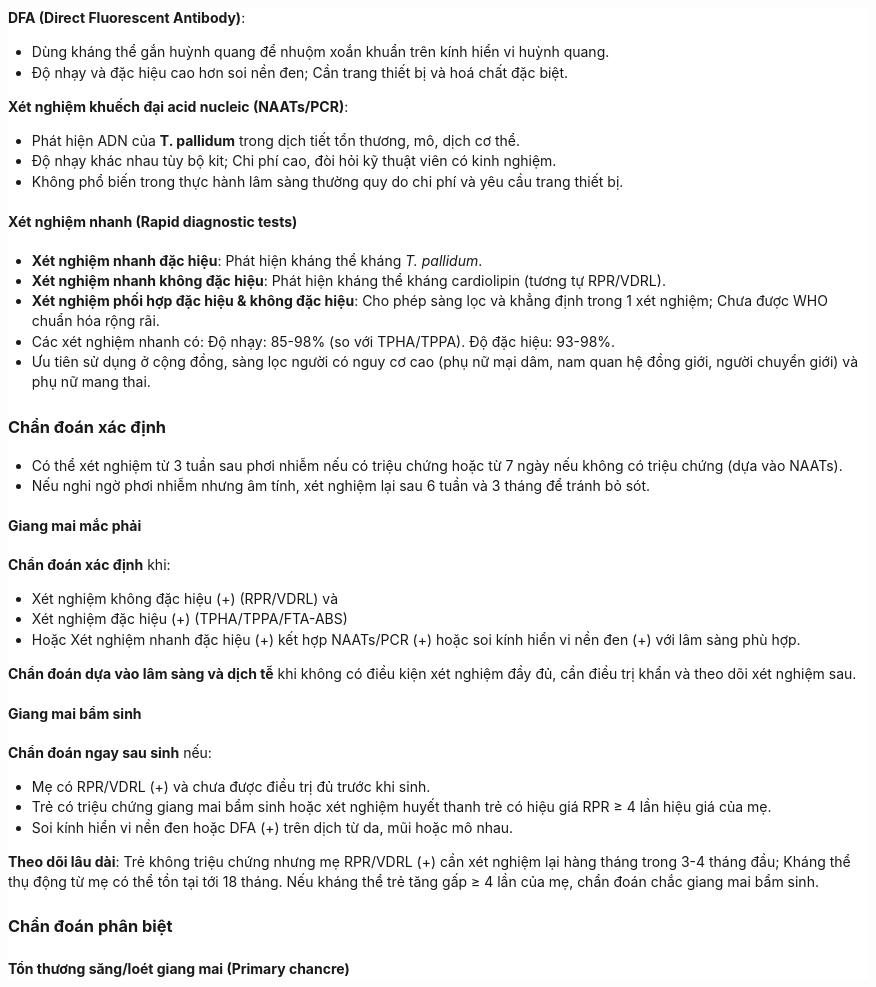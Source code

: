 **DFA (Direct Fluorescent Antibody)**:

- Dùng kháng thể gắn huỳnh quang để nhuộm xoắn khuẩn trên kính hiển vi huỳnh quang.
- Độ nhạy và đặc hiệu cao hơn soi nền đen; Cần trang thiết bị và hoá chất đặc biệt.

**Xét nghiệm khuếch đại acid nucleic (NAATs/PCR)**:

- Phát hiện ADN của **T. pallidum** trong dịch tiết tổn thương, mô, dịch cơ thể.
- Độ nhạy khác nhau tùy bộ kit; Chi phí cao, đòi hỏi kỹ thuật viên có kinh nghiệm.
- Không phổ biến trong thực hành lâm sàng thường quy do chi phí và yêu cầu trang thiết bị.

#### Xét nghiệm nhanh (Rapid diagnostic tests)

- **Xét nghiệm nhanh đặc hiệu**: Phát hiện kháng thể kháng _T. pallidum_.
- **Xét nghiệm nhanh không đặc hiệu**: Phát hiện kháng thể kháng cardiolipin (tương tự RPR/VDRL).
- **Xét nghiệm phối hợp đặc hiệu & không đặc hiệu**: Cho phép sàng lọc và khẳng định trong 1 xét nghiệm; Chưa được WHO chuẩn hóa rộng rãi.
- Các xét nghiệm nhanh có: Độ nhạy: 85-98% (so với TPHA/TPPA). Độ đặc hiệu: 93-98%.
- Ưu tiên sử dụng ở cộng đồng, sàng lọc người có nguy cơ cao (phụ nữ mại dâm, nam quan hệ đồng giới, người chuyển giới) và phụ nữ mang thai.

### Chẩn đoán xác định

- Có thể xét nghiệm từ 3 tuần sau phơi nhiễm nếu có triệu chứng hoặc từ 7 ngày nếu không có triệu chứng (dựa vào NAATs).
- Nếu nghi ngờ phơi nhiễm nhưng âm tính, xét nghiệm lại sau 6 tuần và 3 tháng để tránh bỏ sót.

#### Giang mai mắc phải

**Chẩn đoán xác định** khi:

- Xét nghiệm không đặc hiệu (+) (RPR/VDRL) và
- Xét nghiệm đặc hiệu (+) (TPHA/TPPA/FTA-ABS)
- Hoặc Xét nghiệm nhanh đặc hiệu (+) kết hợp NAATs/PCR (+) hoặc soi kính hiển vi nền đen (+) với lâm sàng phù hợp.

**Chẩn đoán dựa vào lâm sàng và dịch tễ** khi không có điều kiện xét nghiệm đầy đủ, cần điều trị khẩn và theo dõi xét nghiệm sau.

#### Giang mai bẩm sinh

**Chẩn đoán ngay sau sinh** nếu:

- Mẹ có RPR/VDRL (+) và chưa được điều trị đủ trước khi sinh.
- Trẻ có triệu chứng giang mai bẩm sinh hoặc xét nghiệm huyết thanh trẻ có hiệu giá RPR ≥ 4 lần hiệu giá của mẹ.
- Soi kính hiển vi nền đen hoặc DFA (+) trên dịch từ da, mũi hoặc mô nhau.

**Theo dõi lâu dài**: Trẻ không triệu chứng nhưng mẹ RPR/VDRL (+) cần xét nghiệm lại hàng tháng trong 3-4 tháng đầu; Kháng thể thụ động từ mẹ có thể tồn tại tới 18 tháng. Nếu kháng thể trẻ tăng gấp ≥ 4 lần của mẹ, chẩn đoán chắc giang mai bẩm sinh.

### Chẩn đoán phân biệt

#### Tổn thương săng/loét giang mai (Primary chancre)
